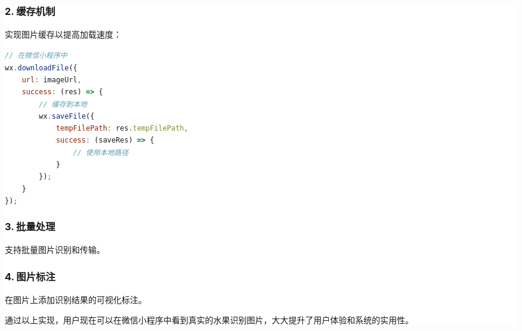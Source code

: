 ### 2. 缓存机制
实现图片缓存以提高加载速度：
```javascript
// 在微信小程序中
wx.downloadFile({
    url: imageUrl,
    success: (res) => {
        // 缓存到本地
        wx.saveFile({
            tempFilePath: res.tempFilePath,
            success: (saveRes) => {
                // 使用本地路径
            }
        });
    }
});
```

### 3. 批量处理
支持批量图片识别和传输。

### 4. 图片标注
在图片上添加识别结果的可视化标注。

通过以上实现，用户现在可以在微信小程序中看到真实的水果识别图片，大大提升了用户体验和系统的实用性。 
